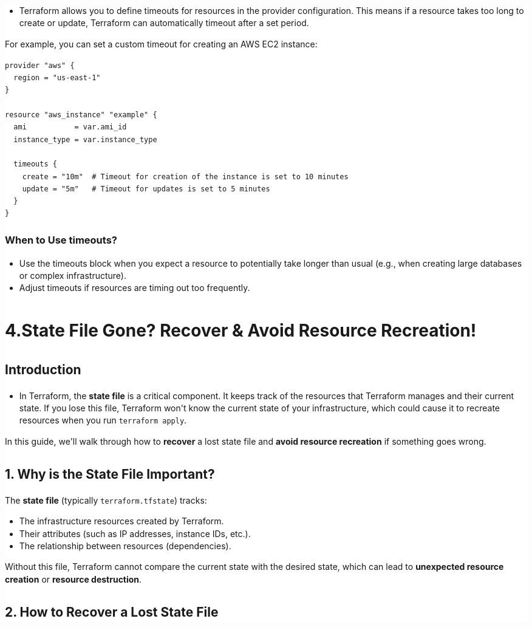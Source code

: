 - Terraform allows you to define timeouts for resources in the provider configuration. This means if a resource takes too long to create or update, Terraform can automatically timeout after a set period.

For example, you can set a custom timeout for creating an AWS EC2 instance:

```hcl
provider "aws" {
  region = "us-east-1"
}

resource "aws_instance" "example" {
  ami           = var.ami_id
  instance_type = var.instance_type

  timeouts {
    create = "10m"  # Timeout for creation of the instance is set to 10 minutes
    update = "5m"   # Timeout for updates is set to 5 minutes
  }
}
```
### When to Use timeouts?

- Use the timeouts block when you expect a resource to potentially take longer than usual (e.g., when creating large databases or complex infrastructure).
- Adjust timeouts if resources are timing out too frequently.


# 4.State File Gone?  Recover & Avoid Resource Recreation! 

## Introduction

- In Terraform, the **state file** is a critical component. It keeps track of the resources that Terraform manages and their current state. If you lose this file, Terraform won't know the current state of your infrastructure, which could cause it to recreate resources when you run `terraform apply`. 

In this guide, we'll walk through how to **recover** a lost state file and **avoid resource recreation** if something goes wrong.

## 1. Why is the State File Important?

The **state file** (typically `terraform.tfstate`) tracks:
- The infrastructure resources created by Terraform.
- Their attributes (such as IP addresses, instance IDs, etc.).
- The relationship between resources (dependencies).

Without this file, Terraform cannot compare the current state with the desired state, which can lead to **unexpected resource creation** or **resource destruction**.

## 2. How to Recover a Lost State File
